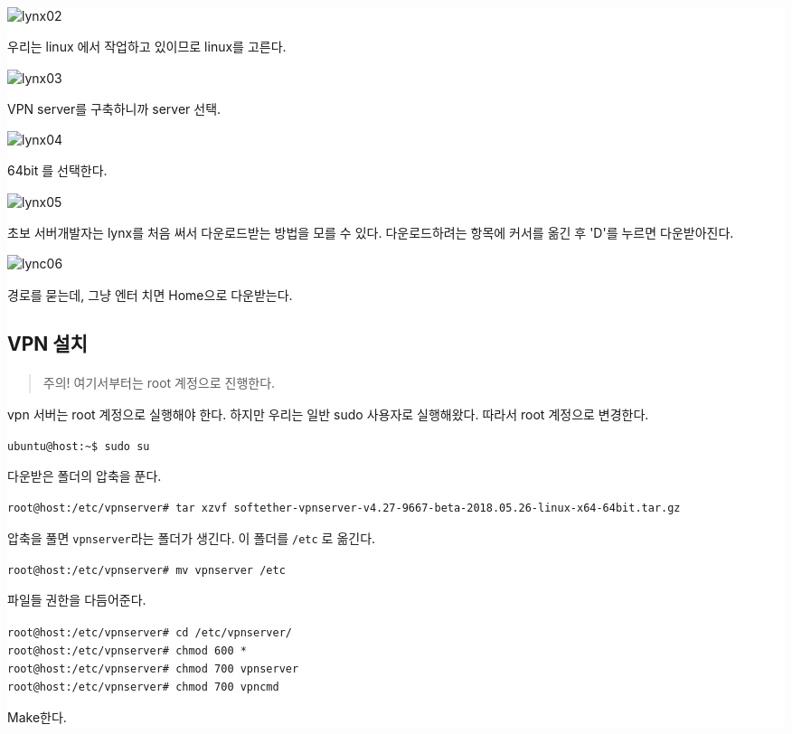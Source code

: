![lynx02](/postres/180527/lynx02.jpg)

우리는 linux 에서 작업하고 있이므로 linux를 고른다.

![lynx03](/postres/180527/lynx03.jpg)

VPN server를 구축하니까 server 선택.

![lynx04](/postres/180527/lynx04.jpg)

64bit 를 선택한다.

![lynx05](/postres/180527/lynx05.jpg)

초보 서버개발자는 lynx를 처음 써서 다운로드받는 방법을 모를 수 있다.
다운로드하려는 항목에 커서를 옮긴 후 'D'를 누르면 다운받아진다.

![lync06](/postres/180527/lynx06.jpg)

경로를 묻는데, 그냥 엔터 치면 Home으로 다운받는다.

## VPN 설치

> 주의! 여기서부터는 root 계정으로 진행한다.

vpn 서버는 root 계정으로 실행해야 한다.
하지만 우리는 일반 sudo 사용자로 실행해왔다.
따라서 root 계정으로 변경한다.

```
ubuntu@host:~$ sudo su
```

다운받은 폴더의 압축을 푼다.

```
root@host:/etc/vpnserver# tar xzvf softether-vpnserver-v4.27-9667-beta-2018.05.26-linux-x64-64bit.tar.gz
```

압축을 풀면 `vpnserver`라는 폴더가 생긴다.
이 폴더를 `/etc` 로 옮긴다.

```
root@host:/etc/vpnserver# mv vpnserver /etc
```

파일들 권한을 다듬어준다.

```
root@host:/etc/vpnserver# cd /etc/vpnserver/
root@host:/etc/vpnserver# chmod 600 *
root@host:/etc/vpnserver# chmod 700 vpnserver
root@host:/etc/vpnserver# chmod 700 vpncmd
```

Make한다.

